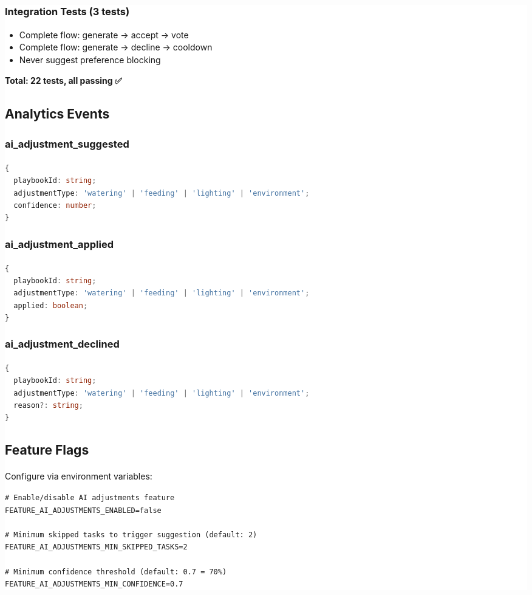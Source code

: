 ### Integration Tests (3 tests)

- Complete flow: generate → accept → vote
- Complete flow: generate → decline → cooldown
- Never suggest preference blocking

**Total: 22 tests, all passing ✅**

## Analytics Events

### ai_adjustment_suggested

```typescript
{
  playbookId: string;
  adjustmentType: 'watering' | 'feeding' | 'lighting' | 'environment';
  confidence: number;
}
```

### ai_adjustment_applied

```typescript
{
  playbookId: string;
  adjustmentType: 'watering' | 'feeding' | 'lighting' | 'environment';
  applied: boolean;
}
```

### ai_adjustment_declined

```typescript
{
  playbookId: string;
  adjustmentType: 'watering' | 'feeding' | 'lighting' | 'environment';
  reason?: string;
}
```

## Feature Flags

Configure via environment variables:

```env
# Enable/disable AI adjustments feature
FEATURE_AI_ADJUSTMENTS_ENABLED=false

# Minimum skipped tasks to trigger suggestion (default: 2)
FEATURE_AI_ADJUSTMENTS_MIN_SKIPPED_TASKS=2

# Minimum confidence threshold (default: 0.7 = 70%)
FEATURE_AI_ADJUSTMENTS_MIN_CONFIDENCE=0.7
```
